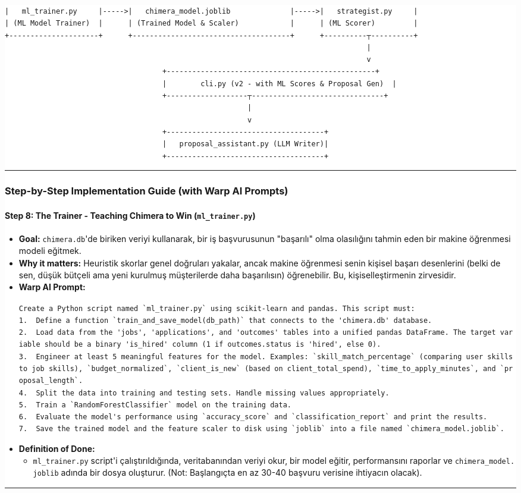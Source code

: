 ```
|   ml_trainer.py     |----->|   chimera_model.joblib              |----->|   strategist.py     |
| (ML Model Trainer)  |      | (Trained Model & Scaler)            |      | (ML Scorer)         |
+---------------------+      +-------------------------------------+      +----------┬----------+
                                                                                     |
                                                                                     v
                                     +-------------------------------------------------+
                                     |        cli.py (v2 - with ML Scores & Proposal Gen)  |
                                     +-------------------┬-------------------------------+
                                                         |
                                                         v
                                     +-------------------------------------+
                                     |   proposal_assistant.py (LLM Writer)|
                                     +-------------------------------------+
```

---

### **Step-by-Step Implementation Guide (with Warp AI Prompts)**

#### **Step 8: The Trainer - Teaching Chimera to Win (`ml_trainer.py`)**

*   **Goal:** `chimera.db`'de biriken veriyi kullanarak, bir iş başvurusunun "başarılı" olma olasılığını tahmin eden bir makine öğrenmesi modeli eğitmek.
*   **Why it matters:** Heuristik skorlar genel doğruları yakalar, ancak makine öğrenmesi senin kişisel başarı desenlerini (belki de sen, düşük bütçeli ama yeni kurulmuş müşterilerde daha başarılısın) öğrenebilir. Bu, kişiselleştirmenin zirvesidir.
*   **Warp AI Prompt:**
    ```
    Create a Python script named `ml_trainer.py` using scikit-learn and pandas. This script must:
    1.  Define a function `train_and_save_model(db_path)` that connects to the 'chimera.db' database.
    2.  Load data from the 'jobs', 'applications', and 'outcomes' tables into a unified pandas DataFrame. The target variable should be a binary 'is_hired' column (1 if outcomes.status is 'hired', else 0).
    3.  Engineer at least 5 meaningful features for the model. Examples: `skill_match_percentage` (comparing user skills to job skills), `budget_normalized`, `client_is_new` (based on client_total_spend), `time_to_apply_minutes`, and `proposal_length`.
    4.  Split the data into training and testing sets. Handle missing values appropriately.
    5.  Train a `RandomForestClassifier` model on the training data.
    6.  Evaluate the model's performance using `accuracy_score` and `classification_report` and print the results.
    7.  Save the trained model and the feature scaler to disk using `joblib` into a file named `chimera_model.joblib`.
    ```
*   **Definition of Done:**
    *   `ml_trainer.py` script'i çalıştırıldığında, veritabanından veriyi okur, bir model eğitir, performansını raporlar ve `chimera_model.joblib` adında bir dosya oluşturur. (Not: Başlangıçta en az 30-40 başvuru verisine ihtiyacın olacak).

---
